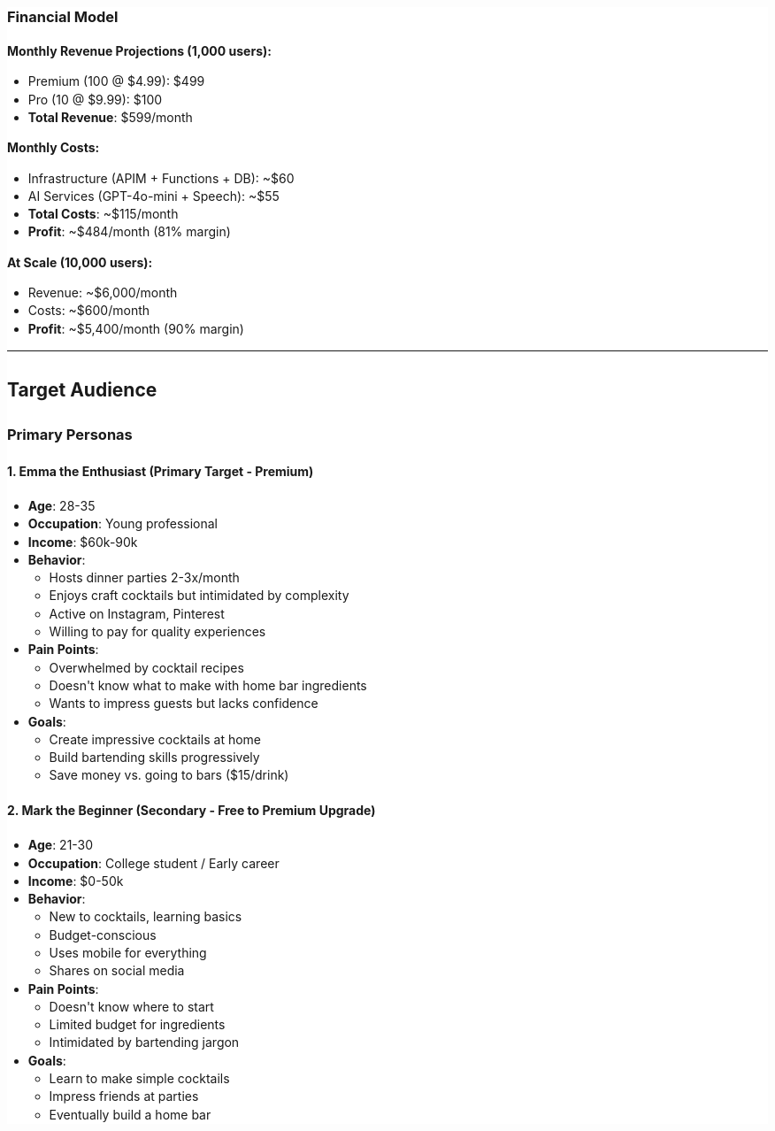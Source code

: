 ### Financial Model

**Monthly Revenue Projections (1,000 users):**

- Premium (100 @ $4.99): $499
- Pro (10 @ $9.99): $100
- **Total Revenue**: $599/month

**Monthly Costs:**

- Infrastructure (APIM + Functions + DB): ~$60
- AI Services (GPT-4o-mini + Speech): ~$55
- **Total Costs**: ~$115/month
- **Profit**: ~$484/month (81% margin)

**At Scale (10,000 users):**

- Revenue: ~$6,000/month
- Costs: ~$600/month
- **Profit**: ~$5,400/month (90% margin)

---

## Target Audience

### Primary Personas

#### 1. **Emma the Enthusiast** (Primary Target - Premium)

- **Age**: 28-35
- **Occupation**: Young professional
- **Income**: $60k-90k
- **Behavior**: 
  - Hosts dinner parties 2-3x/month
  - Enjoys craft cocktails but intimidated by complexity
  - Active on Instagram, Pinterest
  - Willing to pay for quality experiences
- **Pain Points**:
  - Overwhelmed by cocktail recipes
  - Doesn't know what to make with home bar ingredients
  - Wants to impress guests but lacks confidence
- **Goals**: 
  - Create impressive cocktails at home
  - Build bartending skills progressively
  - Save money vs. going to bars ($15/drink)

#### 2. **Mark the Beginner** (Secondary - Free to Premium Upgrade)

- **Age**: 21-30
- **Occupation**: College student / Early career
- **Income**: $0-50k
- **Behavior**:
  - New to cocktails, learning basics
  - Budget-conscious
  - Uses mobile for everything
  - Shares on social media
- **Pain Points**:
  - Doesn't know where to start
  - Limited budget for ingredients
  - Intimidated by bartending jargon
- **Goals**:
  - Learn to make simple cocktails
  - Impress friends at parties
  - Eventually build a home bar
